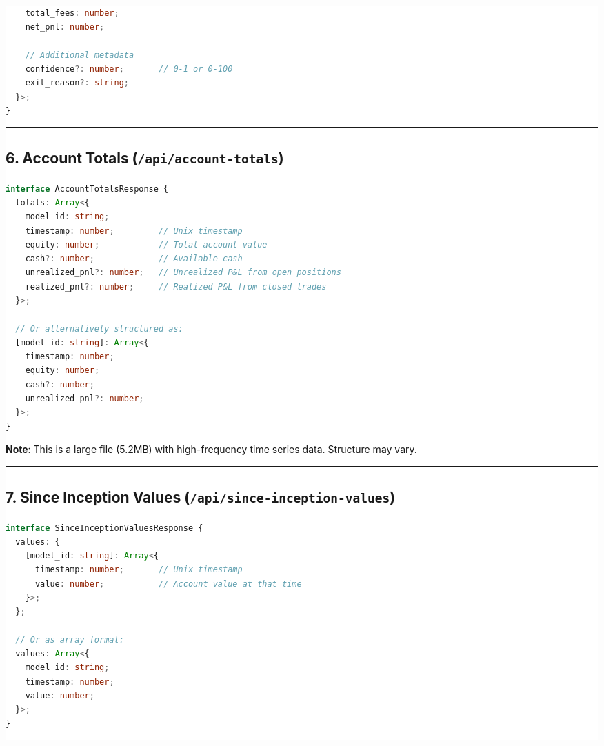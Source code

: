 ```typescript
    total_fees: number;
    net_pnl: number;

    // Additional metadata
    confidence?: number;       // 0-1 or 0-100
    exit_reason?: string;
  }>;
}
```

---

## 6. Account Totals (`/api/account-totals`)

```typescript
interface AccountTotalsResponse {
  totals: Array<{
    model_id: string;
    timestamp: number;         // Unix timestamp
    equity: number;            // Total account value
    cash?: number;             // Available cash
    unrealized_pnl?: number;   // Unrealized P&L from open positions
    realized_pnl?: number;     // Realized P&L from closed trades
  }>;

  // Or alternatively structured as:
  [model_id: string]: Array<{
    timestamp: number;
    equity: number;
    cash?: number;
    unrealized_pnl?: number;
  }>;
}
```

**Note**: This is a large file (5.2MB) with high-frequency time series data. Structure may vary.

---

## 7. Since Inception Values (`/api/since-inception-values`)

```typescript
interface SinceInceptionValuesResponse {
  values: {
    [model_id: string]: Array<{
      timestamp: number;       // Unix timestamp
      value: number;           // Account value at that time
    }>;
  };

  // Or as array format:
  values: Array<{
    model_id: string;
    timestamp: number;
    value: number;
  }>;
}
```

---